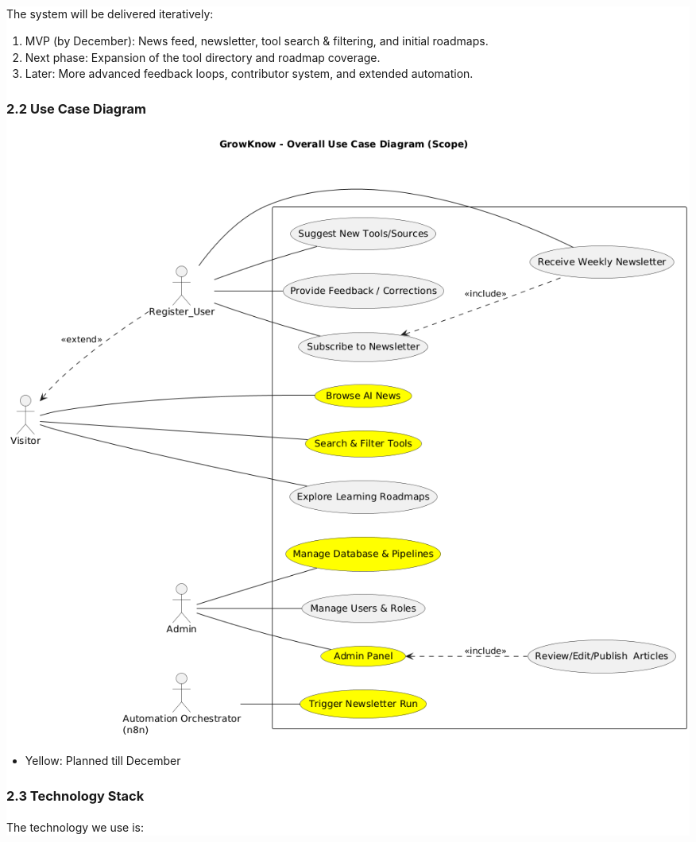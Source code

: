 The system will be delivered iteratively:
1. MVP (by December): News feed, newsletter, tool search & filtering, and initial roadmaps.
2. Next phase: Expansion of the tool directory and roadmap coverage.
3. Later: More advanced feedback loops, contributor system, and extended automation.

### 2.2 Use Case Diagram

![OUCD](Diagrams/GrowKnow_Overal_UML_color.png)

- Yellow: Planned till December

### 2.3 Technology Stack
The technology we use is:
